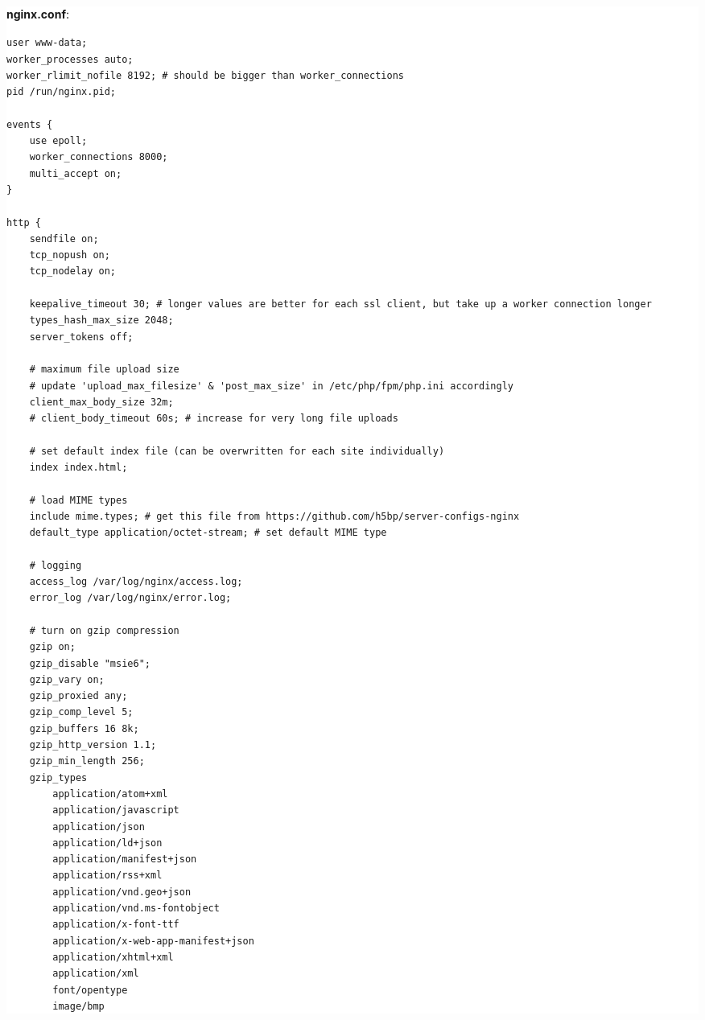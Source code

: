 **nginx.conf**:

```nginx
user www-data;
worker_processes auto;
worker_rlimit_nofile 8192; # should be bigger than worker_connections
pid /run/nginx.pid;

events {
    use epoll;
    worker_connections 8000;
    multi_accept on;
}

http {
    sendfile on;
    tcp_nopush on;
    tcp_nodelay on;

    keepalive_timeout 30; # longer values are better for each ssl client, but take up a worker connection longer
    types_hash_max_size 2048;
    server_tokens off;

    # maximum file upload size
    # update 'upload_max_filesize' & 'post_max_size' in /etc/php/fpm/php.ini accordingly
    client_max_body_size 32m;
    # client_body_timeout 60s; # increase for very long file uploads

    # set default index file (can be overwritten for each site individually)
    index index.html;

    # load MIME types
    include mime.types; # get this file from https://github.com/h5bp/server-configs-nginx
    default_type application/octet-stream; # set default MIME type

    # logging
    access_log /var/log/nginx/access.log;
    error_log /var/log/nginx/error.log;

    # turn on gzip compression
    gzip on;
    gzip_disable "msie6";
    gzip_vary on;
    gzip_proxied any;
    gzip_comp_level 5;
    gzip_buffers 16 8k;
    gzip_http_version 1.1;
    gzip_min_length 256;
    gzip_types
        application/atom+xml
        application/javascript
        application/json
        application/ld+json
        application/manifest+json
        application/rss+xml
        application/vnd.geo+json
        application/vnd.ms-fontobject
        application/x-font-ttf
        application/x-web-app-manifest+json
        application/xhtml+xml
        application/xml
        font/opentype
        image/bmp
```